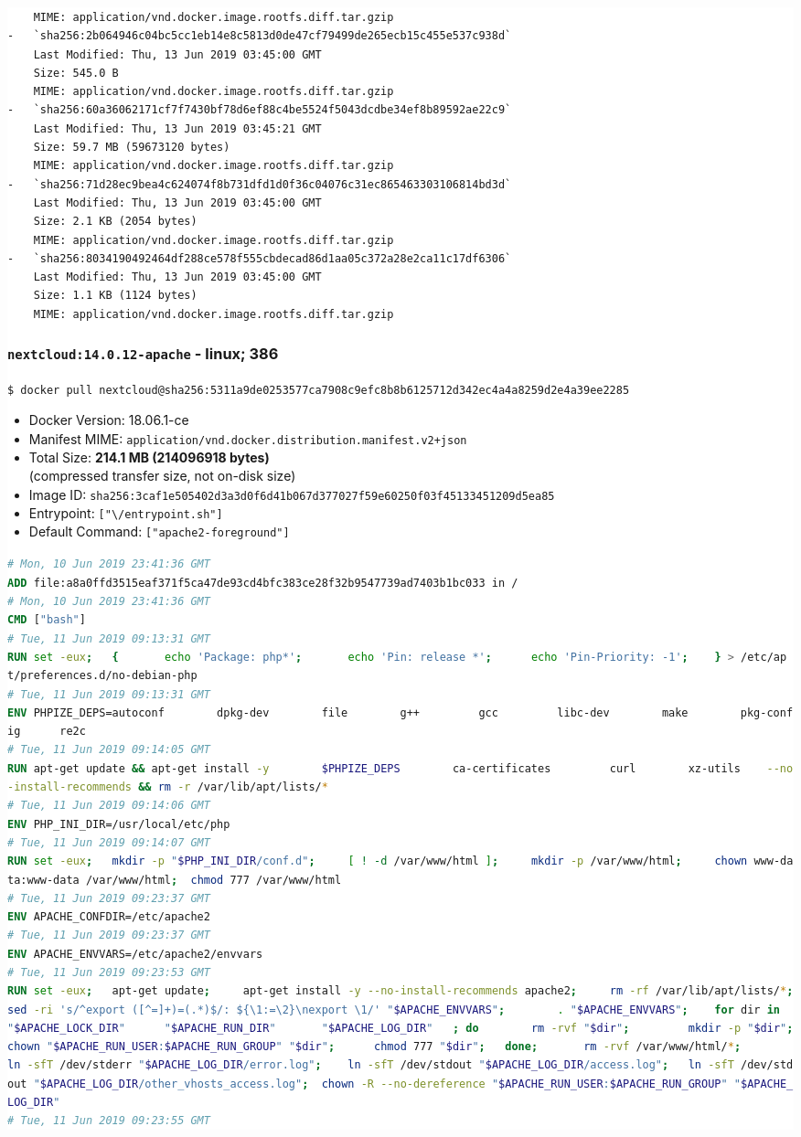 		MIME: application/vnd.docker.image.rootfs.diff.tar.gzip
	-	`sha256:2b064946c04bc5cc1eb14e8c5813d0de47cf79499de265ecb15c455e537c938d`  
		Last Modified: Thu, 13 Jun 2019 03:45:00 GMT  
		Size: 545.0 B  
		MIME: application/vnd.docker.image.rootfs.diff.tar.gzip
	-	`sha256:60a36062171cf7f7430bf78d6ef88c4be5524f5043dcdbe34ef8b89592ae22c9`  
		Last Modified: Thu, 13 Jun 2019 03:45:21 GMT  
		Size: 59.7 MB (59673120 bytes)  
		MIME: application/vnd.docker.image.rootfs.diff.tar.gzip
	-	`sha256:71d28ec9bea4c624074f8b731dfd1d0f36c04076c31ec865463303106814bd3d`  
		Last Modified: Thu, 13 Jun 2019 03:45:00 GMT  
		Size: 2.1 KB (2054 bytes)  
		MIME: application/vnd.docker.image.rootfs.diff.tar.gzip
	-	`sha256:8034190492464df288ce578f555cbdecad86d1aa05c372a28e2ca11c17df6306`  
		Last Modified: Thu, 13 Jun 2019 03:45:00 GMT  
		Size: 1.1 KB (1124 bytes)  
		MIME: application/vnd.docker.image.rootfs.diff.tar.gzip

### `nextcloud:14.0.12-apache` - linux; 386

```console
$ docker pull nextcloud@sha256:5311a9de0253577ca7908c9efc8b8b6125712d342ec4a4a8259d2e4a39ee2285
```

-	Docker Version: 18.06.1-ce
-	Manifest MIME: `application/vnd.docker.distribution.manifest.v2+json`
-	Total Size: **214.1 MB (214096918 bytes)**  
	(compressed transfer size, not on-disk size)
-	Image ID: `sha256:3caf1e505402d3a3d0f6d41b067d377027f59e60250f03f45133451209d5ea85`
-	Entrypoint: `["\/entrypoint.sh"]`
-	Default Command: `["apache2-foreground"]`

```dockerfile
# Mon, 10 Jun 2019 23:41:36 GMT
ADD file:a8a0ffd3515eaf371f5ca47de93cd4bfc383ce28f32b9547739ad7403b1bc033 in / 
# Mon, 10 Jun 2019 23:41:36 GMT
CMD ["bash"]
# Tue, 11 Jun 2019 09:13:31 GMT
RUN set -eux; 	{ 		echo 'Package: php*'; 		echo 'Pin: release *'; 		echo 'Pin-Priority: -1'; 	} > /etc/apt/preferences.d/no-debian-php
# Tue, 11 Jun 2019 09:13:31 GMT
ENV PHPIZE_DEPS=autoconf 		dpkg-dev 		file 		g++ 		gcc 		libc-dev 		make 		pkg-config 		re2c
# Tue, 11 Jun 2019 09:14:05 GMT
RUN apt-get update && apt-get install -y 		$PHPIZE_DEPS 		ca-certificates 		curl 		xz-utils 	--no-install-recommends && rm -r /var/lib/apt/lists/*
# Tue, 11 Jun 2019 09:14:06 GMT
ENV PHP_INI_DIR=/usr/local/etc/php
# Tue, 11 Jun 2019 09:14:07 GMT
RUN set -eux; 	mkdir -p "$PHP_INI_DIR/conf.d"; 	[ ! -d /var/www/html ]; 	mkdir -p /var/www/html; 	chown www-data:www-data /var/www/html; 	chmod 777 /var/www/html
# Tue, 11 Jun 2019 09:23:37 GMT
ENV APACHE_CONFDIR=/etc/apache2
# Tue, 11 Jun 2019 09:23:37 GMT
ENV APACHE_ENVVARS=/etc/apache2/envvars
# Tue, 11 Jun 2019 09:23:53 GMT
RUN set -eux; 	apt-get update; 	apt-get install -y --no-install-recommends apache2; 	rm -rf /var/lib/apt/lists/*; 		sed -ri 's/^export ([^=]+)=(.*)$/: ${\1:=\2}\nexport \1/' "$APACHE_ENVVARS"; 		. "$APACHE_ENVVARS"; 	for dir in 		"$APACHE_LOCK_DIR" 		"$APACHE_RUN_DIR" 		"$APACHE_LOG_DIR" 	; do 		rm -rvf "$dir"; 		mkdir -p "$dir"; 		chown "$APACHE_RUN_USER:$APACHE_RUN_GROUP" "$dir"; 		chmod 777 "$dir"; 	done; 		rm -rvf /var/www/html/*; 		ln -sfT /dev/stderr "$APACHE_LOG_DIR/error.log"; 	ln -sfT /dev/stdout "$APACHE_LOG_DIR/access.log"; 	ln -sfT /dev/stdout "$APACHE_LOG_DIR/other_vhosts_access.log"; 	chown -R --no-dereference "$APACHE_RUN_USER:$APACHE_RUN_GROUP" "$APACHE_LOG_DIR"
# Tue, 11 Jun 2019 09:23:55 GMT
```